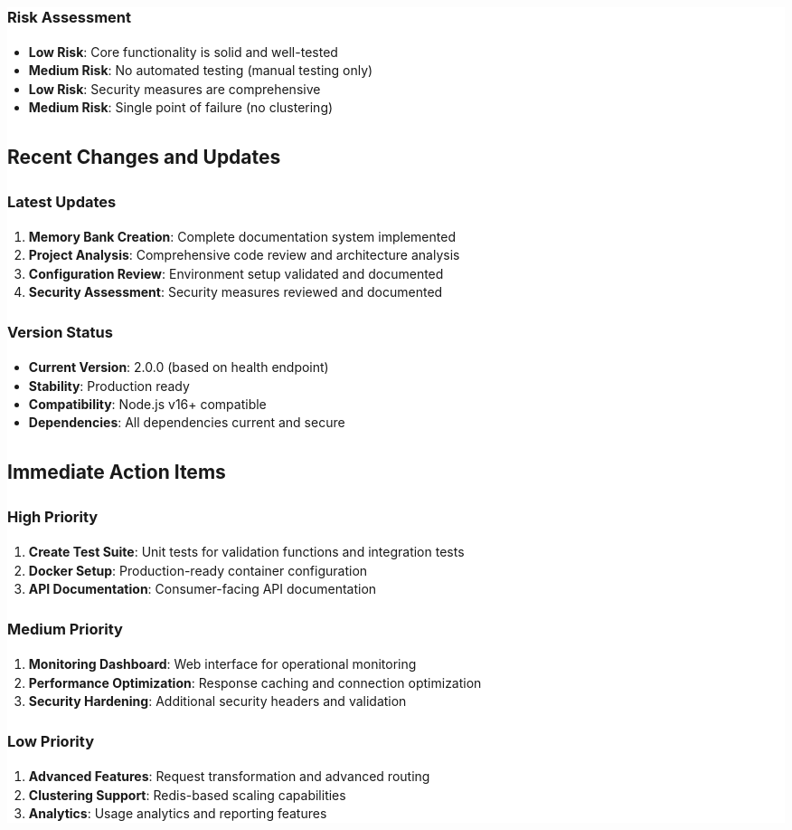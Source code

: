 ### Risk Assessment
- **Low Risk**: Core functionality is solid and well-tested
- **Medium Risk**: No automated testing (manual testing only)
- **Low Risk**: Security measures are comprehensive
- **Medium Risk**: Single point of failure (no clustering)

## Recent Changes and Updates

### Latest Updates
1. **Memory Bank Creation**: Complete documentation system implemented
2. **Project Analysis**: Comprehensive code review and architecture analysis
3. **Configuration Review**: Environment setup validated and documented
4. **Security Assessment**: Security measures reviewed and documented

### Version Status
- **Current Version**: 2.0.0 (based on health endpoint)
- **Stability**: Production ready
- **Compatibility**: Node.js v16+ compatible
- **Dependencies**: All dependencies current and secure

## Immediate Action Items

### High Priority
1. **Create Test Suite**: Unit tests for validation functions and integration tests
2. **Docker Setup**: Production-ready container configuration
3. **API Documentation**: Consumer-facing API documentation

### Medium Priority
1. **Monitoring Dashboard**: Web interface for operational monitoring
2. **Performance Optimization**: Response caching and connection optimization
3. **Security Hardening**: Additional security headers and validation

### Low Priority
1. **Advanced Features**: Request transformation and advanced routing
2. **Clustering Support**: Redis-based scaling capabilities
3. **Analytics**: Usage analytics and reporting features
